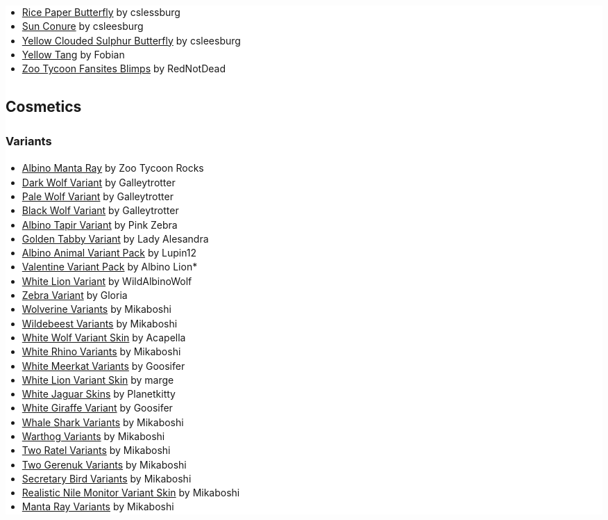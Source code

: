 - [Rice Paper  Butterfly](https://www.zooberry.org/mods/zt2/animals/ambients/rice-paper-butterfly/) by cslessburg
- [Sun Conure](https://www.zooberry.org/mods/zt2/animals/ambients/sun-conure/) by csleesburg
- [Yellow Clouded Sulphur Butterfly](https://www.zooberry.org/mods/zt2/animals/ambients/yellow-clouded-sulphur-butterfly/) by csleesburg
- [Yellow Tang](https://www.zooberry.org/mods/zt2/animals/ambients/yellow-tang/) by Fobian
- [Zoo Tycoon Fansites Blimps](https://www.zooberry.org/mods/zt2/animals/ambients/zoo-tycoon-fansites-blimps/) by RedNotDead

## Cosmetics

### Variants

- [Albino Manta Ray](https://www.zooberry.org/mods/zt2/texture-mods/variants/albino-manta-ray/) by Zoo Tycoon Rocks
- [Dark Wolf Variant](https://www.zooberry.org/mods/zt2/texture-mods/variants/dark-wolf-variant/) by Galleytrotter
- [Pale Wolf Variant](https://www.zooberry.org/mods/zt2/texture-mods/variants/pale-wolf-variant/) by Galleytrotter
- [Black Wolf Variant](https://www.zooberry.org/mods/zt2/texture-mods/variants/black-wolf-variant/) by Galleytrotter
- [Albino Tapir Variant](https://www.zooberry.org/mods/zt2/texture-mods/variants/albino-tapir-variant/) by Pink Zebra
- [Golden Tabby Variant](https://www.zooberry.org/mods/zt2/texture-mods/variants/golden-tabby-variant/) by Lady Alesandra
- [Albino Animal Variant Pack](https://www.zooberry.org/mods/zt2/texture-mods/variants/albino-animal-variant-pack/) by Lupin12
- [Valentine Variant Pack](https://www.zooberry.org/mods/zt2/texture-mods/variants/valentine-variant-pack/) by Albino Lion*
- [White Lion Variant](https://www.zooberry.org/mods/zt2/texture-mods/variants/white-lion-variant/) by WildAlbinoWolf
- [Zebra Variant](https://www.zooberry.org/mods/zt2/texture-mods/variants/zebra-variant/) by Gloria
- [Wolverine Variants](https://www.zooberry.org/mods/zt2/texture-mods/variants/wolverine-variants/) by Mikaboshi
- [Wildebeest Variants](https://www.zooberry.org/mods/zt2/texture-mods/variants/wildebeest-variants/) by Mikaboshi
- [White Wolf Variant Skin](https://www.zooberry.org/mods/zt2/texture-mods/variants/white-wolf-variant-skin/) by Acapella
- [White Rhino Variants](https://www.zooberry.org/mods/zt2/texture-mods/variants/white-rhino-variants/) by Mikaboshi
- [White Meerkat Variants](https://www.zooberry.org/mods/zt2/texture-mods/variants/white-meerkat-variants/) by Goosifer
- [White Lion Variant Skin](https://www.zooberry.org/mods/zt2/texture-mods/variants/white-lion-variant-skin/) by marge
- [White Jaguar Skins](https://www.zooberry.org/mods/zt2/texture-mods/variants/white-jaguar-skins/) by Planetkitty
- [White Giraffe Variant](https://www.zooberry.org/mods/zt2/texture-mods/variants/white-giraffe-variant/) by Goosifer
- [Whale Shark Variants](https://www.zooberry.org/mods/zt2/texture-mods/variants/whale-shark-variants/) by Mikaboshi
- [Warthog Variants](https://www.zooberry.org/mods/zt2/texture-mods/variants/warthog-variants/) by Mikaboshi
- [Two Ratel Variants](https://www.zooberry.org/mods/zt2/texture-mods/variants/ratel-variants/) by Mikaboshi
- [Two Gerenuk Variants](https://www.zooberry.org/mods/zt2/texture-mods/variants/gerenuk-variants/) by Mikaboshi
- [Secretary Bird Variants](https://www.zooberry.org/mods/zt2/texture-mods/variants/secretary-bird-variants/) by Mikaboshi
- [Realistic Nile Monitor Variant Skin](https://www.zooberry.org/mods/zt2/texture-mods/variants/nile-monitor-variant-skin/) by Mikaboshi
- [Manta Ray Variants](https://www.zooberry.org/mods/zt2/texture-mods/variants/manta-ray-variants/) by Mikaboshi